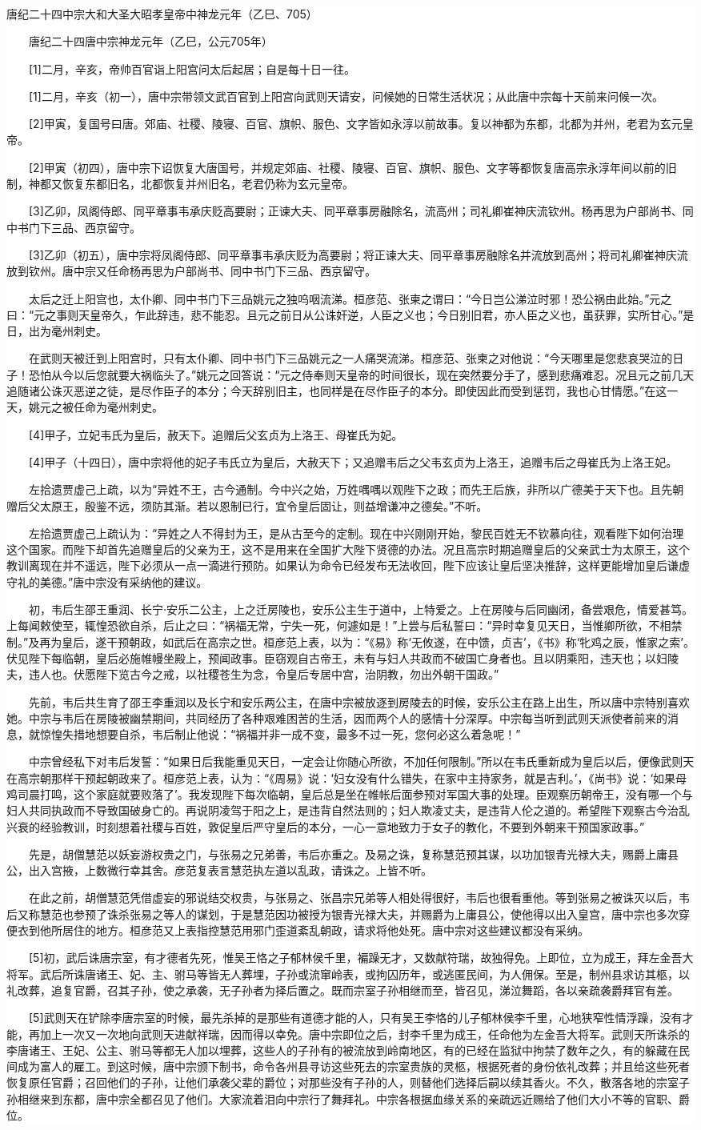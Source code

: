 唐纪二十四中宗大和大圣大昭孝皇帝中神龙元年（乙巳、705）

　　唐纪二十四唐中宗神龙元年（乙巳，公元705年）

　　[1]二月，辛亥，帝帅百官诣上阳宫问太后起居；自是每十日一往。

　　[1]二月，辛亥（初一），唐中宗带领文武百官到上阳宫向武则天请安，问候她的日常生活状况；从此唐中宗每十天前来问候一次。

　　[2]甲寅，复国号曰唐。郊庙、社稷、陵寝、百官、旗帜、服色、文字皆如永淳以前故事。复以神都为东都，北都为并州，老君为玄元皇帝。

　　[2]甲寅（初四），唐中宗下诏恢复大唐国号，并规定郊庙、社稷、陵寝、百官、旗帜、服色、文字等都恢复唐高宗永淳年间以前的旧制，神都又恢复东都旧名，北都恢复并州旧名，老君仍称为玄元皇帝。

　　[3]乙卯，凤阁侍郎、同平章事韦承庆贬高要尉；正谏大夫、同平章事房融除名，流高州；司礼卿崔神庆流钦州。杨再思为户部尚书、同中书门下三品、西京留守。

　　[3]乙卯（初五），唐中宗将凤阁侍郎、同平章事韦承庆贬为高要尉；将正谏大夫、同平章事房融除名并流放到高州；将司礼卿崔神庆流放到钦州。唐中宗又任命杨再思为户部尚书、同中书门下三品、西京留守。

　　太后之迁上阳宫也，太仆卿、同中书门下三品姚元之独呜咽流涕。桓彦范、张柬之谓曰：“今日岂公涕泣时邪！恐公祸由此始。”元之曰：“元之事则天皇帝久，乍此辞违，悲不能忍。且元之前日从公诛奸逆，人臣之义也；今日别旧君，亦人臣之义也，虽获罪，实所甘心。”是日，出为毫州刺史。

　　在武则天被迁到上阳宫时，只有太仆卿、同中书门下三品姚元之一人痛哭流涕。桓彦范、张柬之对他说：“今天哪里是您悲哀哭泣的日子！恐怕从今以后您就要大祸临头了。”姚元之回答说：“元之侍奉则天皇帝的时间很长，现在突然要分手了，感到悲痛难忍。况且元之前几天追随诸公诛灭恶逆之徒，是尽作臣子的本分；今天辞别旧主，也同样是在尽作臣子的本分。即使因此而受到惩罚，我也心甘情愿。”在这一天，姚元之被任命为毫州刺史。

　　[4]甲子，立妃韦氏为皇后，赦天下。追赠后父玄贞为上洛王、母崔氏为妃。

　　[4]甲子（十四日），唐中宗将他的妃子韦氏立为皇后，大赦天下；又追赠韦后之父韦玄贞为上洛王，追赠韦后之母崔氏为上洛王妃。

　　左拾遗贾虚己上疏，以为“异姓不王，古今通制。今中兴之始，万姓喁喁以观陛下之政；而先王后族，非所以广德美于天下也。且先朝赠后父太原王，殷鉴不远，须防其渐。若以恩制已行，宜令皇后固让，则益增谦冲之德矣。”不听。

　　左拾遗贾虚己上疏认为：“异姓之人不得封为王，是从古至今的定制。现在中兴刚刚开始，黎民百姓无不钦慕向往，观看陛下如何治理这个国家。而陛下却首先追赠皇后的父亲为王，这不是用来在全国扩大陛下贤德的办法。况且高宗时期追赠皇后的父亲武士为太原王，这个教训离现在并不遥远，陛下必须从一点一滴进行预防。如果认为命令已经发布无法收回，陛下应该让皇后坚决推辞，这样更能增加皇后谦虚守礼的美德。”唐中宗没有采纳他的建议。

　　初，韦后生邵王重润、长宁·安乐二公主，上之迁房陵也，安乐公主生于道中，上特爱之。上在房陵与后同幽闭，备尝艰危，情爱甚笃。上每闻敕使至，辄惶恐欲自杀，后止之曰：“祸福无常，宁失一死，何遽如是！”上尝与后私誓曰：“异时幸复见天日，当惟卿所欲，不相禁制。”及再为皇后，遂干预朝政，如武后在高宗之世。桓彦范上表，以为：“《易》称‘无攸遂，在中馈，贞吉’，《书》称‘牝鸡之辰，惟家之索’。伏见陛下每临朝，皇后必施帷幔坐殿上，预闻政事。臣窃观自古帝王，未有与妇人共政而不破国亡身者也。且以阴乘阳，违天也；以妇陵夫，违人也。伏愿陛下览古今之戒，以社稷苍生为念，令皇后专居中宫，治阴教，勿出外朝干国政。”

　　先前，韦后共生育了邵王李重润以及长宁和安乐两公主，在唐中宗被放逐到房陵去的时候，安乐公主在路上出生，所以唐中宗特别喜欢她。中宗与韦后在房陵被幽禁期间，共同经历了各种艰难困苦的生活，因而两个人的感情十分深厚。中宗每当听到武则天派使者前来的消息，就惊惶失措地想要自杀，韦后制止他说：“祸福并非一成不变，最多不过一死，您何必这么着急呢！”

　　中宗曾经私下对韦后发誓：“如果日后我能重见天日，一定会让你随心所欲，不加任何限制。”所以在韦氏重新成为皇后以后，便像武则天在高宗朝那样干预起朝政来了。桓彦范上表，认为：“《周易》说：‘妇女没有什么错失，在家中主持家务，就是吉利。’，《尚书》说：‘如果母鸡司晨打鸣，这个家庭就要败落了’。我发现陛下每次临朝，皇后总是坐在帷帐后面参预对军国大事的处理。臣观察历朝帝王，没有哪一个与妇人共同执政而不导致国破身亡的。再说阴凌驾于阳之上，是违背自然法则的；妇人欺凌丈夫，是违背人伦之道的。希望陛下观察古今治乱兴衰的经验教训，时刻想着社稷与百姓，敦促皇后严守皇后的本分，一心一意地致力于女子的教化，不要到外朝来干预国家政事。”

　　先是，胡僧慧范以妖妄游权贵之门，与张易之兄弟善，韦后亦重之。及易之诛，复称慧范预其谋，以功加银青光禄大夫，赐爵上庸县公，出入宫掖，上数微行幸其舍。彦范复表言慧范执左道以乱政，请诛之。上皆不听。

　　在此之前，胡僧慧范凭借虚妄的邪说结交权贵，与张易之、张昌宗兄弟等人相处得很好，韦后也很看重他。等到张易之被诛灭以后，韦后又称慧范也参预了诛杀张易之等人的谋划，于是慧范因功被授为银青光禄大夫，并赐爵为上庸县公，使他得以出入皇宫，唐中宗也多次穿便衣到他所居住的地方。桓彦范又上表指控慧范用邪门歪道紊乱朝政，请求将他处死。唐中宗对这些建议都没有采纳。

　　[5]初，武后诛唐宗室，有才德者先死，惟吴王恪之子郁林侯千里，褊躁无才，又数献符瑞，故独得免。上即位，立为成王，拜左金吾大将军。武后所诛唐诸王、妃、主、驸马等皆无人葬埋，子孙或流窜岭表，或拘囚历年，或逃匿民间，为人佣保。至是，制州县求访其柩，以礼改葬，追复官爵，召其子孙，使之承袭，无子孙者为择后置之。既而宗室子孙相继而至，皆召见，涕泣舞蹈，各以亲疏袭爵拜官有差。

　　[5]武则天在铲除李唐宗室的时候，最先杀掉的是那些有道德才能的人，只有吴王李恪的儿子郁林侯李千里，心地狭窄性情浮躁，没有才能，再加上一次又一次地向武则天进献祥瑞，因而得以幸免。唐中宗即位之后，封李千里为成王，任命他为左金吾大将军。武则天所诛杀的李唐诸王、王妃、公主、驸马等都无人加以埋葬，这些人的子孙有的被流放到岭南地区，有的已经在监狱中拘禁了数年之久，有的躲藏在民间成为富人的雇工。到这时候，唐中宗颁下制书，命令各州县寻访这些死去的宗室贵族的灵柩，根据死者的身份依礼改葬；并且给这些死者恢复原任官爵；召回他们的子孙，让他们承袭父辈的爵位；对那些没有子孙的人，则替他们选择后嗣以续其香火。不久，散落各地的宗室子孙相继来到东都，唐中宗全都召见了他们。大家流着泪向中宗行了舞拜礼。中宗各根据血缘关系的亲疏远近赐给了他们大小不等的官职、爵位。

 


